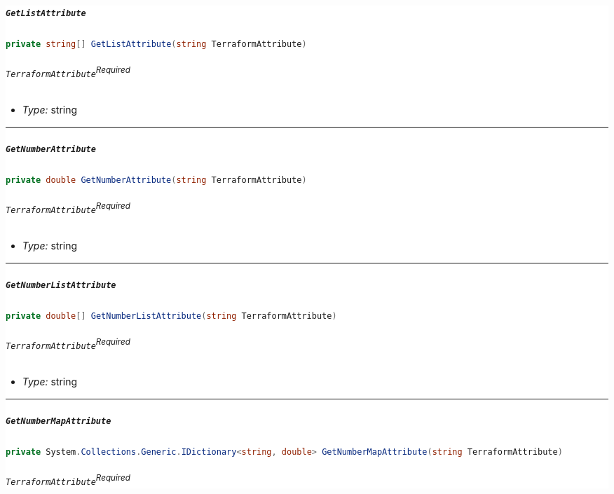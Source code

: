 ##### `GetListAttribute` <a name="GetListAttribute" id="@cdktf/provider-dns.ptrRecord.PtrRecord.getListAttribute"></a>

```csharp
private string[] GetListAttribute(string TerraformAttribute)
```

###### `TerraformAttribute`<sup>Required</sup> <a name="TerraformAttribute" id="@cdktf/provider-dns.ptrRecord.PtrRecord.getListAttribute.parameter.terraformAttribute"></a>

- *Type:* string

---

##### `GetNumberAttribute` <a name="GetNumberAttribute" id="@cdktf/provider-dns.ptrRecord.PtrRecord.getNumberAttribute"></a>

```csharp
private double GetNumberAttribute(string TerraformAttribute)
```

###### `TerraformAttribute`<sup>Required</sup> <a name="TerraformAttribute" id="@cdktf/provider-dns.ptrRecord.PtrRecord.getNumberAttribute.parameter.terraformAttribute"></a>

- *Type:* string

---

##### `GetNumberListAttribute` <a name="GetNumberListAttribute" id="@cdktf/provider-dns.ptrRecord.PtrRecord.getNumberListAttribute"></a>

```csharp
private double[] GetNumberListAttribute(string TerraformAttribute)
```

###### `TerraformAttribute`<sup>Required</sup> <a name="TerraformAttribute" id="@cdktf/provider-dns.ptrRecord.PtrRecord.getNumberListAttribute.parameter.terraformAttribute"></a>

- *Type:* string

---

##### `GetNumberMapAttribute` <a name="GetNumberMapAttribute" id="@cdktf/provider-dns.ptrRecord.PtrRecord.getNumberMapAttribute"></a>

```csharp
private System.Collections.Generic.IDictionary<string, double> GetNumberMapAttribute(string TerraformAttribute)
```

###### `TerraformAttribute`<sup>Required</sup> <a name="TerraformAttribute" id="@cdktf/provider-dns.ptrRecord.PtrRecord.getNumberMapAttribute.parameter.terraformAttribute"></a>
